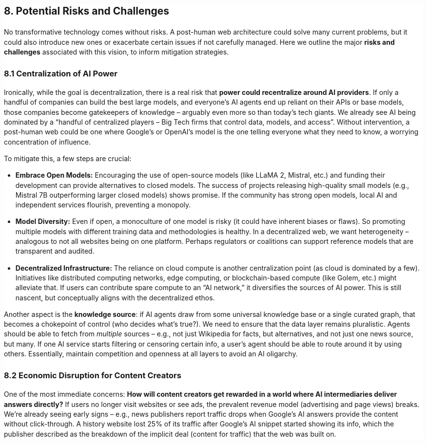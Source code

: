 ## **8\. Potential Risks and Challenges**

No transformative technology comes without risks. A post-human web architecture could solve many current problems, but it could also introduce new ones or exacerbate certain issues if not carefully managed. Here we outline the major **risks and challenges** associated with this vision, to inform mitigation strategies.

### **8.1 Centralization of AI Power**

Ironically, while the goal is decentralization, there is a real risk that **power could recentralize around AI providers**. If only a handful of companies can build the best large models, and everyone’s AI agents end up reliant on their APIs or base models, those companies become gatekeepers of knowledge – arguably even more so than today’s tech giants. We already see AI being dominated by a “handful of centralized players – Big Tech firms that control data, models, and access”. Without intervention, a post-human web could be one where Google’s or OpenAI’s model is the one telling everyone what they need to know, a worrying concentration of influence.

To mitigate this, a few steps are crucial:

* **Embrace Open Models:** Encouraging the use of open-source models (like LLaMA 2, Mistral, etc.) and funding their development can provide alternatives to closed models. The success of projects releasing high-quality small models (e.g., Mistral 7B outperforming larger closed models) shows promise. If the community has strong open models, local AI and independent services flourish, preventing a monopoly.

* **Model Diversity:** Even if open, a monoculture of one model is risky (it could have inherent biases or flaws). So promoting multiple models with different training data and methodologies is healthy. In a decentralized web, we want heterogeneity – analogous to not all websites being on one platform. Perhaps regulators or coalitions can support reference models that are transparent and audited.

* **Decentralized Infrastructure:** The reliance on cloud compute is another centralization point (as cloud is dominated by a few). Initiatives like distributed computing networks, edge computing, or blockchain-based compute (like Golem, etc.) might alleviate that. If users can contribute spare compute to an “AI network,” it diversifies the sources of AI power. This is still nascent, but conceptually aligns with the decentralized ethos.

Another aspect is the **knowledge source**: if AI agents draw from some universal knowledge base or a single curated graph, that becomes a chokepoint of control (who decides what’s true?). We need to ensure that the data layer remains pluralistic. Agents should be able to fetch from *multiple* sources – e.g., not just Wikipedia for facts, but alternatives, and not just one news source, but many. If one AI service starts filtering or censoring certain info, a user’s agent should be able to route around it by using others. Essentially, maintain competition and openness at all layers to avoid an AI oligarchy.

### **8.2 Economic Disruption for Content Creators**

One of the most immediate concerns: **How will content creators get rewarded in a world where AI intermediaries deliver answers directly?** If users no longer visit websites or see ads, the prevalent revenue model (advertising and page views) breaks. We’re already seeing early signs – e.g., news publishers report traffic drops when Google’s AI answers provide the content without click-through. A history website lost 25% of its traffic after Google’s AI snippet started showing its info, which the publisher described as the breakdown of the implicit deal (content for traffic) that the web was built on.
